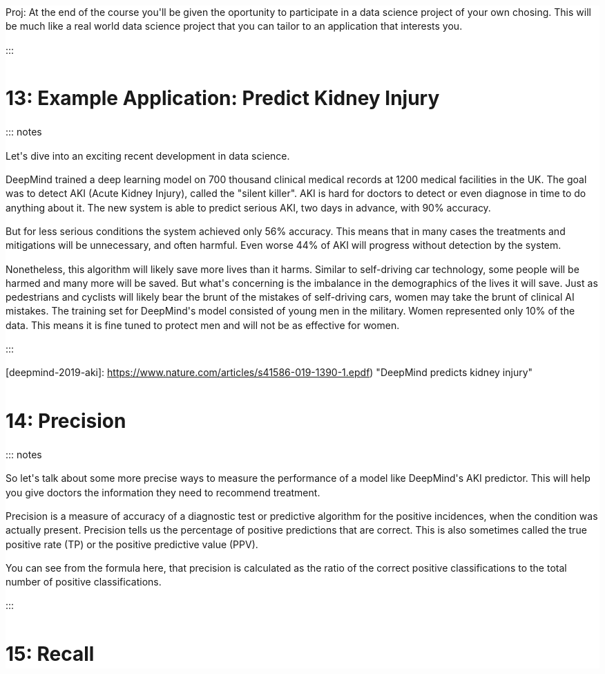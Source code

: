 Proj: At the end of the course you'll be given the oportunity to participate in a data science project of your own chosing.
This will be much like a real world data science project that you can tailor to an application that interests you.

:::

# 13: Example Application: Predict Kidney Injury

::: notes

Let's dive into an exciting recent development in data science.

DeepMind trained a deep learning model on 700 thousand clinical medical records at 1200 medical facilities in the UK.
The goal was to detect AKI (Acute Kidney Injury), called the "silent killer".
AKI is hard for doctors to detect or even diagnose in time to do anything about it.
The new system is able to predict serious AKI, two days in advance, with 90% accuracy.

But for less serious conditions the system achieved only 56% accuracy.
This means that in many cases the treatments and mitigations will be unnecessary, and often harmful.
Even worse 44% of AKI will progress without detection by the system.

Nonetheless, this algorithm will likely save more lives than it harms.
Similar to self-driving car technology, some people will be harmed and many more will be saved.
But what's concerning is the imbalance in the demographics of the lives it will save.
Just as pedestrians and cyclists will likely bear the brunt of the mistakes of self-driving cars, women may take the brunt of clinical AI mistakes.
The training set for DeepMind's model consisted of young men in the military.
Women represented only 10% of the data.
This means it is fine tuned to protect men and will not be as effective for women.

:::

[deepmind-2019-aki]: https://www.nature.com/articles/s41586-019-1390-1.epdf) "DeepMind predicts kidney injury"

# 14: Precision

::: notes

So let's talk about some more precise ways to measure the performance of a model like DeepMind's AKI predictor.
This will help you give doctors the information they need to recommend treatment.

Precision is a measure of accuracy of a diagnostic test or predictive algorithm for the positive incidences, when the condition was actually present.
Precision tells us the percentage of positive predictions that are correct.
This is also sometimes called the true positive rate (TP) or the positive predictive value (PPV).

You can see from the formula here, that precision is calculated as the ratio of the correct positive classifications to the total number of positive classifications.

:::

# 15: Recall


[reyes-2007]: https://www.nber.org/papers/w13097.pdf "Environmental Policy as Social Policy? The Impact of Childhood Lead Exposure on Crime. Jessica Wolpaw Reyes, May 2007, NBER Working Paper 13097"
[levitt-]: https://pubs.aeaweb.org/doi/pdfplus/10.1257/089533004773563485 "Understanding Why Crime Fell in the1990s: Four Factors that Explain theDecline and Six that Do Not. _Journal of Economic Perspectives_, Volume 18, Number 1, Winter 2004, p 163–190"
[reyes-2007]: https://www.nber.org/papers/w13097.pdf "Environmental Policy as Social Policy? The Impact of Childhood Lead Exposure on Crime. Jessica Wolpaw Reyes, May 2007, NBER Working Paper 13097"
[reyes-2014]: https://www.nber.org/papers/w20366.pdf "LEAD EXPOSURE AND BEHAVIOR: EFFECTS ON ANTISOCIAL AND RISKY BEHAVIOR AMONG CHILDREN AND ADOLESCENTS. Reyes, Jessica Wolpaw. NBER Working Paper 20366"
[reyes-2012]: https://elibrary.ru/item.asp?id=5281613 "Reyes,  Jessica  Wolpaw. 2012. The Impact of Childhood Lead Exposure on Crime. Harvard Department of Economics."
[blog.kaggle.com]: http://blog.kaggle.com/2016/11/30/seventeen-ways-to-map-data-in-kaggle-kernels/ "Seventeen Ways to Map Data in Kaggle Kernels. Megan Risdal, 11/30/2016."
[cancer.gov]: https://statecancerprofiles.cancer.gov/map/map.withimage.php?00&state&001&047&00&0&02&0&1&5&0#results "Lung & Bronchus death rates US Map"
[poison-bottles]: https://pixabay.com/illustrations/poison-bottle-skull-chemical-684990/ "Pixabay poison bottle images"
[moderskeppet-rocket-turtle]: https://vimeo.com/20055097 "Video of rocket-proppelled turtle/tortoise named *Om Adobe Camera Raw* from Moderskeppet.se on vimeo.com"
[brownlee-2016]: https://machinelearningmastery.com/what-is-deep-learning/ "Deep Learning and Artificial Neural Networks"
[trends.google.com]: https://trends.google.com/trends/explore?date=2008-07-18%202019-08-18&q=artificial%20intelligence,deep%20learning,machine%20learning "Comparison: Machine Learning, Deep Learning, and AI"
[desantis-2011]: https://onlinelibrary.wiley.com/doi/full/10.3322/caac.20134 "Breast cancer statistics, 2011"
[vigen-2013]: http://tylervigen.com "Tyler Vigen's catalog of spurious correlations."
[cdc-2016]: https://www.cdc.gov/cancer/breast/pdf/BreastCancerScreeningGuidelines.pdf "Breast Cancer Screening Guidelines for Women. 2016"
[stanford-2018]: https://engineering.stanford.edu/magazine/article/ai-rivals-radiologist-level-x-ray-screening-certain-lung-diseases "AI rivals radiologist-level X-ray screening for certain lung diseases"
[rajpurkar-2018]: https://journals.plos.org/plosmedicine/article?id=10.1371/journal.pmed.1002686 "Deep learning for chest radiograph diagnosis: A retrospective comparison of the CheXNeXt algorithm to practicing radiologists. 2018, Pranav Rajpurkar, Jeremy Irvin, Robyn L. Ball, Kaylie Zhu, Brandon Yang, et al"
[DeepMind-2017]: https://www.theguardian.com/technology/2017/jan/25/ai-artificial-intelligence-recognise-skin-cancers "AI system as good as experts at recognising skin cancers, say researchers"
[nueralnet-playground]: http://playground.tensorflow.org "Neural Network Playground (Google TensorFlow)"